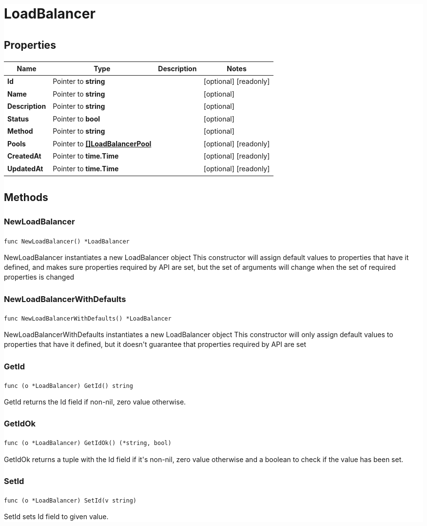 # LoadBalancer

## Properties

Name | Type | Description | Notes
------------ | ------------- | ------------- | -------------
**Id** | Pointer to **string** |  | [optional] [readonly] 
**Name** | Pointer to **string** |  | [optional] 
**Description** | Pointer to **string** |  | [optional] 
**Status** | Pointer to **bool** |  | [optional] 
**Method** | Pointer to **string** |  | [optional] 
**Pools** | Pointer to [**[]LoadBalancerPool**](LoadBalancerPool.md) |  | [optional] [readonly] 
**CreatedAt** | Pointer to **time.Time** |  | [optional] [readonly] 
**UpdatedAt** | Pointer to **time.Time** |  | [optional] [readonly] 

## Methods

### NewLoadBalancer

`func NewLoadBalancer() *LoadBalancer`

NewLoadBalancer instantiates a new LoadBalancer object
This constructor will assign default values to properties that have it defined,
and makes sure properties required by API are set, but the set of arguments
will change when the set of required properties is changed

### NewLoadBalancerWithDefaults

`func NewLoadBalancerWithDefaults() *LoadBalancer`

NewLoadBalancerWithDefaults instantiates a new LoadBalancer object
This constructor will only assign default values to properties that have it defined,
but it doesn't guarantee that properties required by API are set

### GetId

`func (o *LoadBalancer) GetId() string`

GetId returns the Id field if non-nil, zero value otherwise.

### GetIdOk

`func (o *LoadBalancer) GetIdOk() (*string, bool)`

GetIdOk returns a tuple with the Id field if it's non-nil, zero value otherwise
and a boolean to check if the value has been set.

### SetId

`func (o *LoadBalancer) SetId(v string)`

SetId sets Id field to given value.

